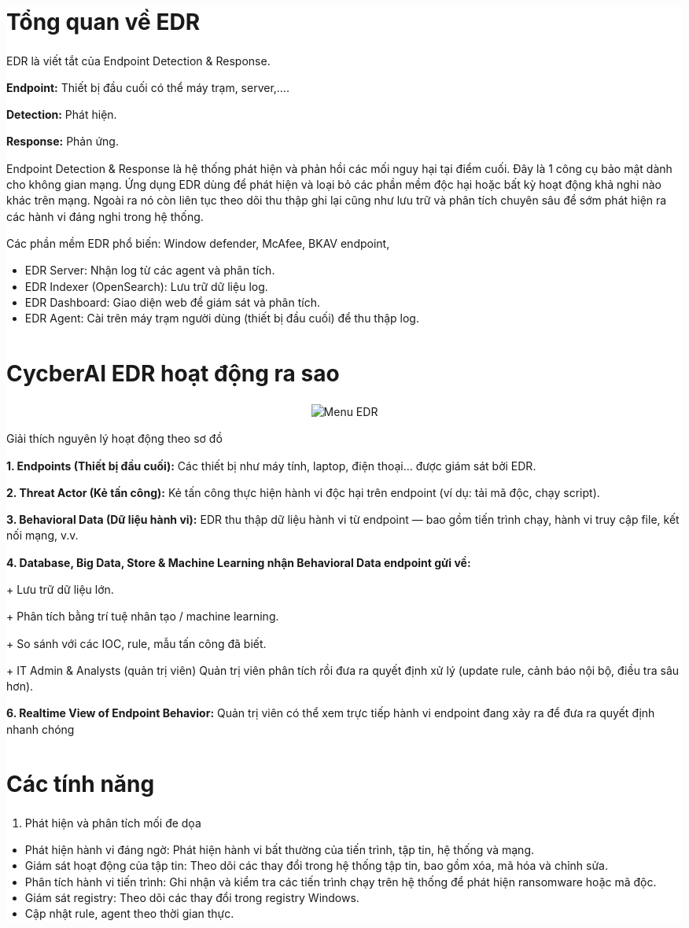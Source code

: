 <div className="ct"> 
  <div id="about-us" className="ct-section">
    <h1>Tổng quan về EDR</h1>

EDR là viết tắt của Endpoint Detection & Response.

**Endpoint:** Thiết bị đầu cuối có thể máy trạm, server,….

**Detection:** Phát hiện.

**Response:** Phản ứng.

Endpoint Detection & Response là hệ thống phát hiện và phản hồi các mối nguy hại tại điểm cuối. Đây là 1 công cụ bảo mật dành cho không gian mạng.
Ứng dụng EDR dùng để phát hiện và loại bỏ các phần mềm độc hại hoặc bất kỳ hoạt động khả nghi nào khác trên mạng. Ngoài ra nó còn liên tục theo dõi thu thập ghi lại cũng như lưu trữ và phân tích chuyên sâu để sớm phát hiện ra các hành vi đáng nghi trong hệ thống.

Các phần mềm EDR phổ biến: Window defender, McAfee, BKAV endpoint,
  + EDR Server: Nhận log từ các agent và phân tích.
  + EDR Indexer (OpenSearch): Lưu trữ dữ liệu log.
  + EDR Dashboard: Giao diện web để giám sát và phân tích.
  + EDR Agent: Cài trên máy trạm người dùng (thiết bị đầu cuối) để thu thập log.
</div>

  
  <div id="cachhd" className="ct-section">
    <h1> CycberAI EDR hoạt động ra sao</h1>
<p align="center"><img src="img/edrworkflow.png" width="800" height="550" alt="Menu EDR" /></p>

<p>Giải thích nguyên lý hoạt động theo sơ đồ</p>
<p><b>1. Endpoints (Thiết bị đầu cuối):</b> Các thiết bị như máy tính, laptop, điện thoại… được giám sát bởi EDR.</p>
<p><b>2. Threat Actor (Kẻ tấn công):</b> Kẻ tấn công thực hiện hành vi độc hại trên endpoint (ví dụ: tải mã độc, chạy script). </p>
<p><b>3. Behavioral Data (Dữ liệu hành vi):</b> EDR thu thập dữ liệu hành vi từ endpoint — bao gồm tiến trình chạy, hành vi truy cập file, kết nối mạng, v.v. </p>
<p><b>4. Database, Big Data, Store & Machine Learning nhận Behavioral Data endpoint gửi về:</b> </p>
      <p>+ Lưu trữ dữ liệu lớn.</p>
      <p>+ Phân tích bằng trí tuệ nhân tạo / machine learning. </p>
      <p>+ So sánh với các IOC, rule, mẫu tấn công đã biết.</p>
      <p>+ IT Admin & Analysts (quản trị viên) Quản trị viên phân tích rồi đưa ra quyết định xử lý (update rule, cảnh báo nội bộ, điều tra sâu hơn). </p>
<p><b>6. Realtime View of Endpoint Behavior:</b> Quản trị viên có thể xem trực tiếp hành vi endpoint đang xảy ra để đưa ra quyết định nhanh chóng</p>
  </div>

  
  <div id="tinhnang" className="ct-section">
    <h1>Các tính năng</h1>

1. Phát hiện và phân tích mối đe dọa
- Phát hiện hành vi đáng ngờ: Phát hiện hành vi bất thường của tiến trình, tập tin, hệ thống và mạng.
-	Giám sát hoạt động của tập tin: Theo dõi các thay đổi trong hệ thống tập tin, bao gồm xóa, mã hóa và chỉnh sửa.
-	Phân tích hành vi tiến trình: Ghi nhận và kiểm tra các tiến trình chạy trên hệ thống để phát hiện ransomware hoặc mã độc.
-	Giám sát registry: Theo dõi các thay đổi trong registry Windows.
-	Cập nhật rule, agent theo thời gian thực.
